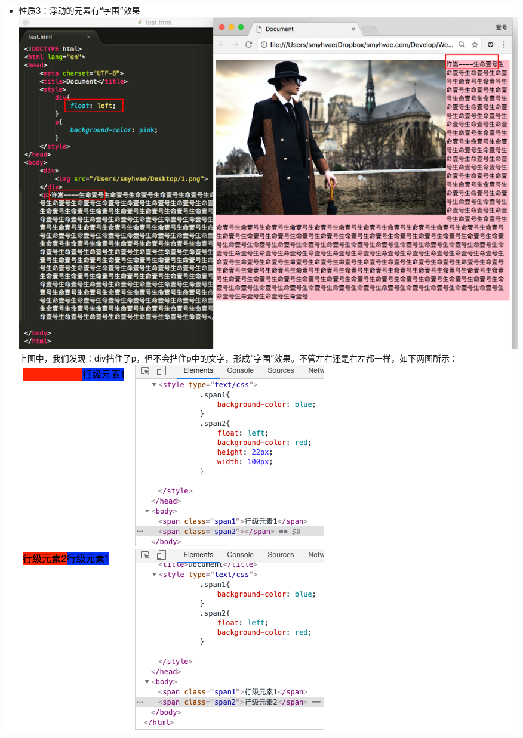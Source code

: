   * 性质3：浮动的元素有“字围”效果![](./Css/3.png)上图中，我们发现：div挡住了p，但不会挡住p中的文字，形成“字围”效果。不管左右还是右左都一样，如下两图所示：![](./Css/4.png) ![](./Css/5.png)
